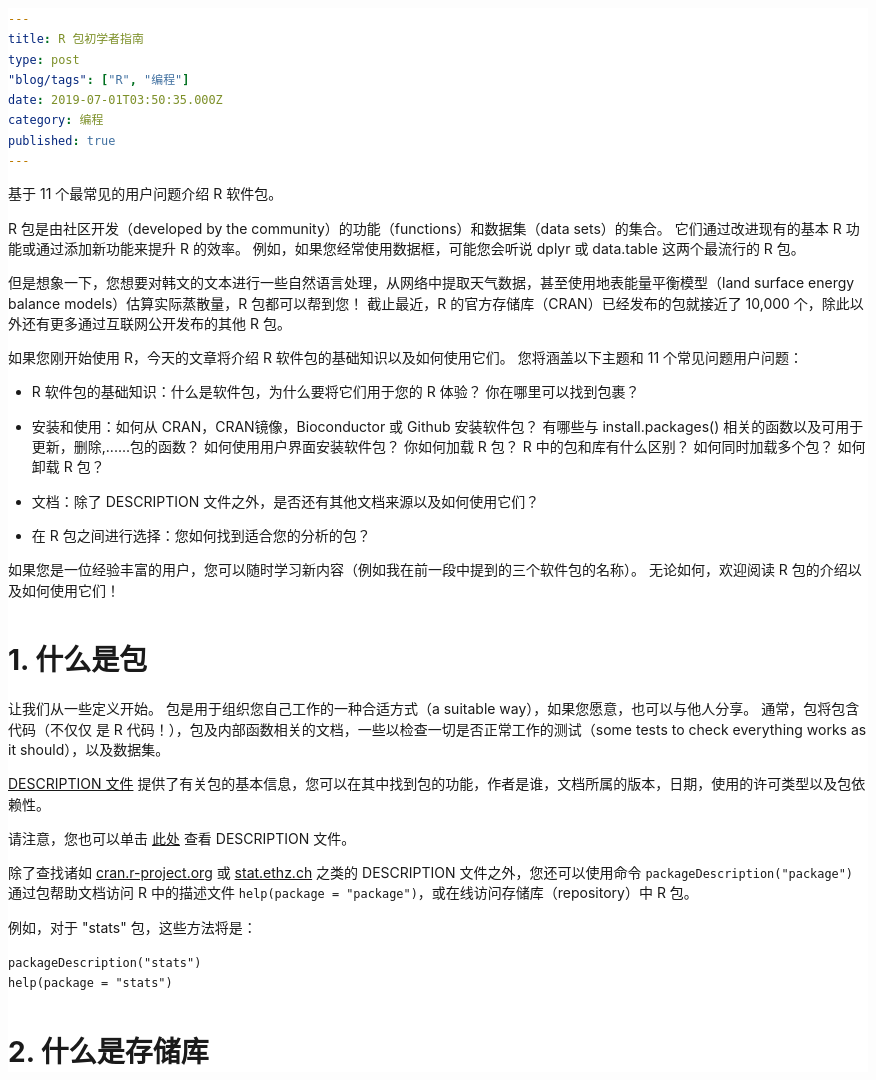 ```yaml
---
title: R 包初学者指南
type: post
"blog/tags": ["R", "编程"]
date: 2019-07-01T03:50:35.000Z
category: 编程
published: true
---
```


基于 11 个最常见的用户问题介绍 R 软件包。

R 包是由社区开发（developed by the community）的功能（functions）和数据集（data sets）的集合。 它们通过改进现有的基本 R 功能或通过添加新功能来提升 R 的效率。 例如，如果您经常使用数据框，可能您会听说 dplyr 或 data.table 这两个最流行的 R 包。

但是想象一下，您想要对韩文的文本进行一些自然语言处理，从网络中提取天气数据，甚至使用地表能量平衡模型（land surface energy balance models）估算实际蒸散量，R 包都可以帮到您！ 截止最近，R 的官方存储库（CRAN）已经发布的包就接近了 10,000 个，除此以外还有更多通过互联网公开发布的其他 R 包。

如果您刚开始使用 R，今天的文章将介绍 R 软件包的基础知识以及如何使用它们。 您将涵盖以下主题和 11 个常见问题用户问题：

- R 软件包的基础知识：什么是软件包，为什么要将它们用于您的 R 体验？ 你在哪里可以找到包裹？

- 安装和使用：如何从 CRAN，CRAN镜像，Bioconductor 或 Github 安装软件包？ 有哪些与 install.packages() 相关的函数以及可用于更新，删除,......包的函数？ 如何使用用户界面安装软件包？ 你如何加载 R 包？ R 中的包和库有什么区别？ 如何同时加载多个包？ 如何卸载 R 包？

- 文档：除了 DESCRIPTION 文件之外，是否还有其他文档来源以及如何使用它们？

- 在 R 包之间进行选择：您如何找到适合您的分析的包？


如果您是一位经验丰富的用户，您可以随时学习新内容（例如我在前一段中提到的三个软件包的名称）。 无论如何，欢迎阅读 R 包的介绍以及如何使用它们！


# 1. 什么是包

让我们从一些定义开始。 包是用于组织您自己工作的一种合适方式（a suitable way），如果您愿意，也可以与他人分享。 通常，包将包含代码（不仅仅 是 R 代码！），包及内部函数相关的文档，一些以检查一切是否正常工作的测试（some tests to check everything works as it should），以及数据集。

[DESCRIPTION 文件](https://cran.r-project.org/doc/manuals/r-release/R-exts.html#The-DESCRIPTION-file) 提供了有关包的基本信息，您可以在其中找到包的功能，作者是谁，文档所属的版本，日期，使用的许可类型以及包依赖性。

请注意，您也可以单击 [此处](https://stat.ethz.ch/R-manual/R-devel/library/stats/DESCRIPTION) 查看 DESCRIPTION 文件。

除了查找诸如 [cran.r-project.org](http://cran.r-project.org) 或 [stat.ethz.ch](http://stat.ethz.ch) 之类的 DESCRIPTION 文件之外，您还可以使用命令 `packageDescription("package")` 通过包帮助文档访问 R 中的描述文件 `help(package = "package")`，或在线访问存储库（repository）中 R 包。

例如，对于 "stats" 包，这些方法将是：
```
packageDescription("stats")
help(package = "stats")
```


# 2. 什么是存储库
